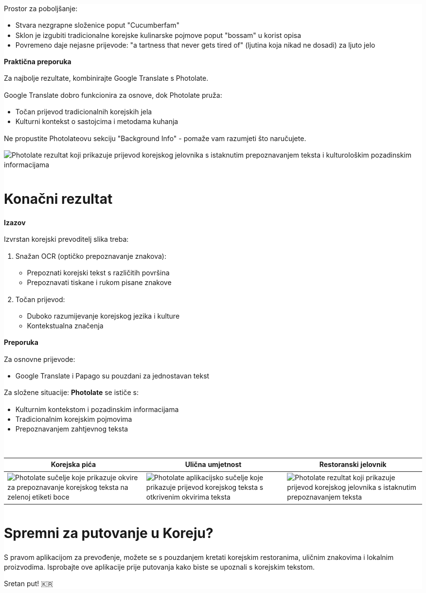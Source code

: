 Prostor za poboljšanje:

- Stvara nezgrapne složenice poput "Cucumberfam"
- Sklon je izgubiti tradicionalne korejske kulinarske pojmove poput "bossam" u korist opisa
- Povremeno daje nejasne prijevode: "a tartness that never gets tired of" (ljutina koja nikad ne dosadi) za ljuto jelo

**Praktična preporuka**

Za najbolje rezultate, kombinirajte Google Translate s Photolate.

Google Translate dobro funkcionira za osnove, dok Photolate pruža:
- Točan prijevod tradicionalnih korejskih jela
- Kulturni kontekst o sastojcima i metodama kuhanja

Ne propustite Photolateovu sekciju "Background Info" - pomaže vam razumjeti što naručujete.

![Photolate rezultat koji prikazuje prijevod korejskog jelovnika s istaknutim prepoznavanjem teksta i kulturološkim pozadinskim informacijama](/images/articles/korean/photo-translate_korean_menu.webp)

# Konačni rezultat

**Izazov**

Izvrstan korejski prevoditelj slika treba:

1. Snažan OCR (optičko prepoznavanje znakova):
   - Prepoznati korejski tekst s različitih površina
   - Prepoznavati tiskane i rukom pisane znakove

2. Točan prijevod:
   - Duboko razumijevanje korejskog jezika i kulture
   - Kontekstualna značenja

**Preporuka**

Za osnovne prijevode:
- Google Translate i Papago su pouzdani za jednostavan tekst

Za složene situacije: **<LocalLink to="/" target="_blank">Photolate</LocalLink>** se ističe s:
- Kulturnim kontekstom i pozadinskim informacijama
- Tradicionalnim korejskim pojmovima
- Prepoznavanjem zahtjevnog teksta

<br>

| Korejska pića | Ulična umjetnost | Restoranski jelovnik |
|-----------------|------------|-----------------|
| ![Photolate sučelje koje prikazuje okvire za prepoznavanje korejskog teksta na zelenoj etiketi boce](/images/articles/korean/photo-translate_korean_drink.webp) | ![Photolate aplikacijsko sučelje koje prikazuje prijevod korejskog teksta s otkrivenim okvirima teksta](/images/articles/korean/photo-translate_korean_street_sign.webp) | ![Photolate rezultat koji prikazuje prijevod korejskog jelovnika s istaknutim prepoznavanjem teksta](/images/articles/korean/photo-translate_korean_menu.webp) |

# Spremni za putovanje u Koreju?

S pravom aplikacijom za prevođenje, možete se s pouzdanjem kretati korejskim restoranima, uličnim znakovima i lokalnim proizvodima. Isprobajte ove aplikacije prije putovanja kako biste se upoznali s korejskim tekstom.

Sretan put! 🇰🇷